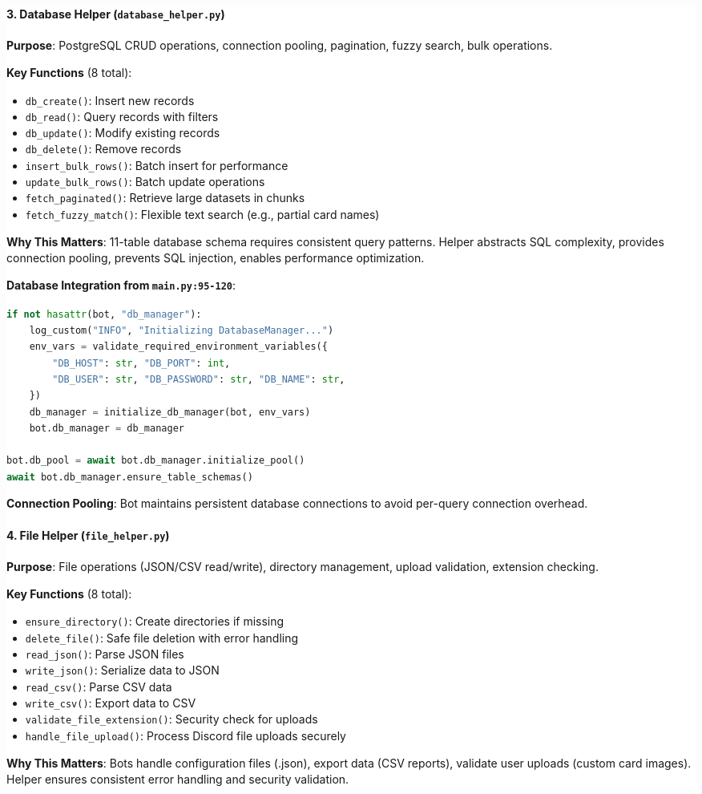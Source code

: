 #### 3. Database Helper (`database_helper.py`)

**Purpose**: PostgreSQL CRUD operations, connection pooling, pagination, fuzzy search, bulk operations.

**Key Functions** (8 total):
- `db_create()`: Insert new records
- `db_read()`: Query records with filters
- `db_update()`: Modify existing records
- `db_delete()`: Remove records
- `insert_bulk_rows()`: Batch insert for performance
- `update_bulk_rows()`: Batch update operations
- `fetch_paginated()`: Retrieve large datasets in chunks
- `fetch_fuzzy_match()`: Flexible text search (e.g., partial card names)

**Why This Matters**: 11-table database schema requires consistent query patterns. Helper abstracts SQL complexity, provides connection pooling, prevents SQL injection, enables performance optimization.

**Database Integration from `main.py:95-120`**:
```python
if not hasattr(bot, "db_manager"):
    log_custom("INFO", "Initializing DatabaseManager...")
    env_vars = validate_required_environment_variables({
        "DB_HOST": str, "DB_PORT": int,
        "DB_USER": str, "DB_PASSWORD": str, "DB_NAME": str,
    })
    db_manager = initialize_db_manager(bot, env_vars)
    bot.db_manager = db_manager

bot.db_pool = await bot.db_manager.initialize_pool()
await bot.db_manager.ensure_table_schemas()
```

**Connection Pooling**: Bot maintains persistent database connections to avoid per-query connection overhead.

#### 4. File Helper (`file_helper.py`)

**Purpose**: File operations (JSON/CSV read/write), directory management, upload validation, extension checking.

**Key Functions** (8 total):
- `ensure_directory()`: Create directories if missing
- `delete_file()`: Safe file deletion with error handling
- `read_json()`: Parse JSON files
- `write_json()`: Serialize data to JSON
- `read_csv()`: Parse CSV data
- `write_csv()`: Export data to CSV
- `validate_file_extension()`: Security check for uploads
- `handle_file_upload()`: Process Discord file uploads securely

**Why This Matters**: Bots handle configuration files (.json), export data (CSV reports), validate user uploads (custom card images). Helper ensures consistent error handling and security validation.
